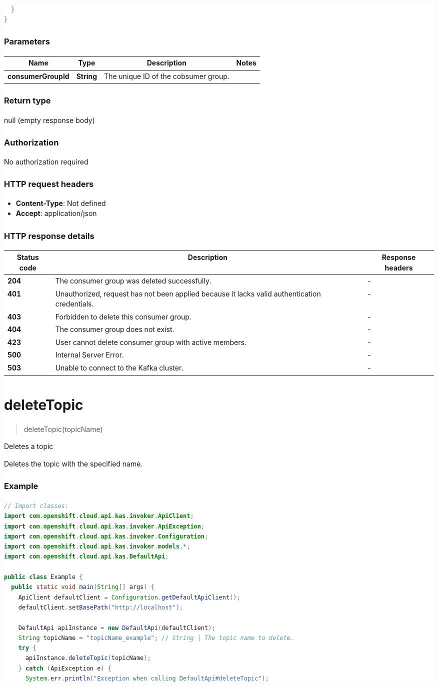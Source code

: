 ```java
  }
}
```

### Parameters

Name | Type | Description  | Notes
------------- | ------------- | ------------- | -------------
 **consumerGroupId** | **String**| The unique ID of the cobsumer group. |

### Return type

null (empty response body)

### Authorization

No authorization required

### HTTP request headers

 - **Content-Type**: Not defined
 - **Accept**: application/json

### HTTP response details
| Status code | Description | Response headers |
|-------------|-------------|------------------|
**204** | The consumer group was deleted successfully. |  -  |
**401** | Unauthorized, request has not been applied because it lacks valid authentication credentials. |  -  |
**403** | Forbidden to delete this consumer group. |  -  |
**404** | The consumer group does not exist. |  -  |
**423** | User cannot delete consumer group with active members. |  -  |
**500** | Internal Server Error. |  -  |
**503** | Unable to connect to the Kafka cluster. |  -  |

<a name="deleteTopic"></a>
# **deleteTopic**
> deleteTopic(topicName)

Deletes a  topic

Deletes the topic with the specified name.

### Example
```java
// Import classes:
import com.openshift.cloud.api.kas.invoker.ApiClient;
import com.openshift.cloud.api.kas.invoker.ApiException;
import com.openshift.cloud.api.kas.invoker.Configuration;
import com.openshift.cloud.api.kas.invoker.models.*;
import com.openshift.cloud.api.kas.DefaultApi;

public class Example {
  public static void main(String[] args) {
    ApiClient defaultClient = Configuration.getDefaultApiClient();
    defaultClient.setBasePath("http://localhost");

    DefaultApi apiInstance = new DefaultApi(defaultClient);
    String topicName = "topicName_example"; // String | The topic name to delete.
    try {
      apiInstance.deleteTopic(topicName);
    } catch (ApiException e) {
      System.err.println("Exception when calling DefaultApi#deleteTopic");
```